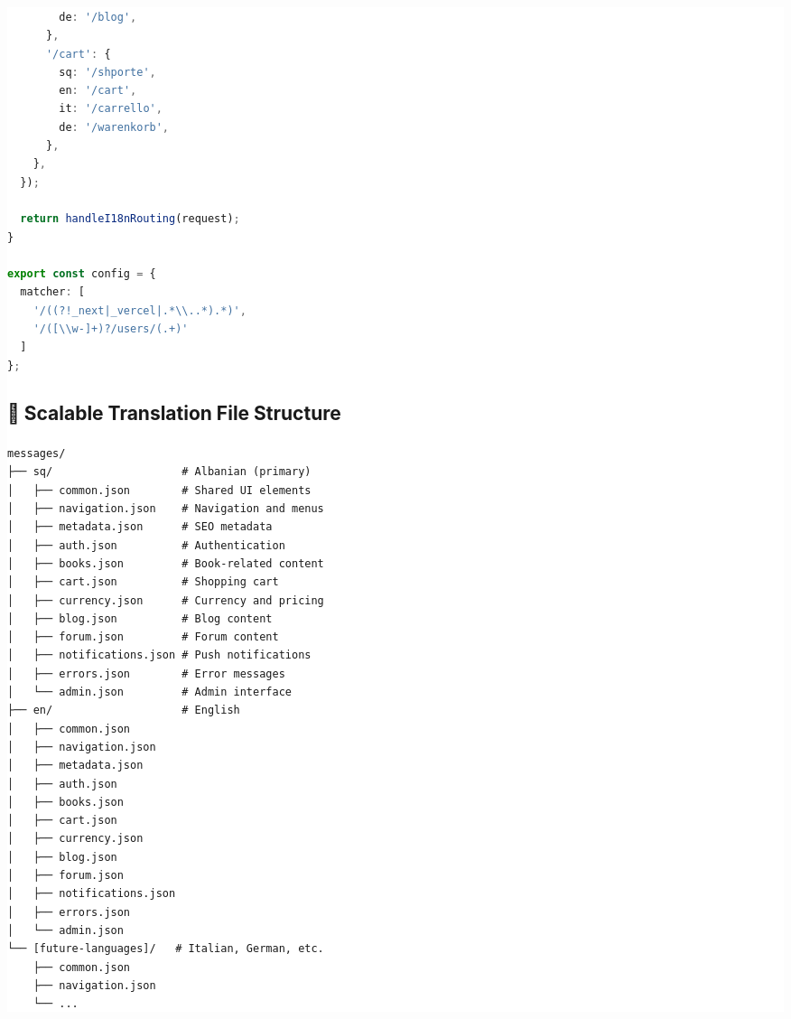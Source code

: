 ```typescript
        de: '/blog',
      },
      '/cart': {
        sq: '/shporte',
        en: '/cart',
        it: '/carrello',
        de: '/warenkorb',
      },
    },
  });

  return handleI18nRouting(request);
}

export const config = {
  matcher: [
    '/((?!_next|_vercel|.*\\..*).*)',
    '/([\\w-]+)?/users/(.+)'
  ]
};
```

## 📁 Scalable Translation File Structure

```
messages/
├── sq/                    # Albanian (primary)
│   ├── common.json        # Shared UI elements
│   ├── navigation.json    # Navigation and menus
│   ├── metadata.json      # SEO metadata
│   ├── auth.json          # Authentication
│   ├── books.json         # Book-related content
│   ├── cart.json          # Shopping cart
│   ├── currency.json      # Currency and pricing
│   ├── blog.json          # Blog content
│   ├── forum.json         # Forum content
│   ├── notifications.json # Push notifications
│   ├── errors.json        # Error messages
│   └── admin.json         # Admin interface
├── en/                    # English
│   ├── common.json
│   ├── navigation.json
│   ├── metadata.json
│   ├── auth.json
│   ├── books.json
│   ├── cart.json
│   ├── currency.json
│   ├── blog.json
│   ├── forum.json
│   ├── notifications.json
│   ├── errors.json
│   └── admin.json
└── [future-languages]/   # Italian, German, etc.
    ├── common.json
    ├── navigation.json
    └── ...
```
